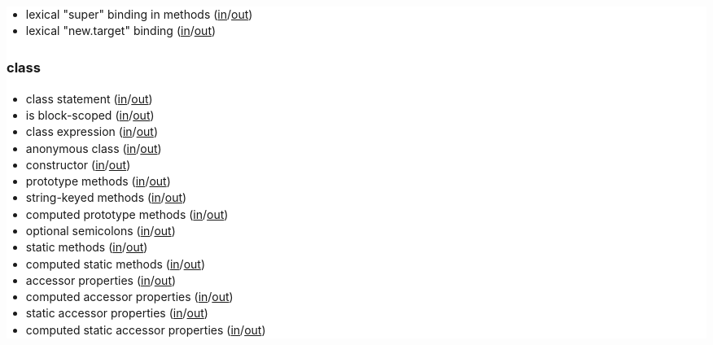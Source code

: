 - lexical "super" binding in methods ([in](https://github.com/teppeis/closure-compiler-es6-compat-table/blob/master/es6/v20180204/functions/arrow_functions/lexical_super_binding_in_methods/in.js)/[out](https://github.com/teppeis/closure-compiler-es6-compat-table/blob/master/es6/v20180204/functions/arrow_functions/lexical_super_binding_in_methods/out.js))
- lexical "new.target" binding ([in](https://github.com/teppeis/closure-compiler-es6-compat-table/blob/master/es6/v20180204/functions/arrow_functions/lexical_new.target_binding/in.js)/[out](https://github.com/teppeis/closure-compiler-es6-compat-table/blob/master/es6/v20180204/functions/arrow_functions/lexical_new.target_binding/error.txt))

### class
- class statement ([in](https://github.com/teppeis/closure-compiler-es6-compat-table/blob/master/es6/v20180204/functions/class/class_statement/in.js)/[out](https://github.com/teppeis/closure-compiler-es6-compat-table/blob/master/es6/v20180204/functions/class/class_statement/out.js))
- is block-scoped ([in](https://github.com/teppeis/closure-compiler-es6-compat-table/blob/master/es6/v20180204/functions/class/is_block-scoped/in.js)/[out](https://github.com/teppeis/closure-compiler-es6-compat-table/blob/master/es6/v20180204/functions/class/is_block-scoped/out.js))
- class expression ([in](https://github.com/teppeis/closure-compiler-es6-compat-table/blob/master/es6/v20180204/functions/class/class_expression/in.js)/[out](https://github.com/teppeis/closure-compiler-es6-compat-table/blob/master/es6/v20180204/functions/class/class_expression/out.js))
- anonymous class ([in](https://github.com/teppeis/closure-compiler-es6-compat-table/blob/master/es6/v20180204/functions/class/anonymous_class/in.js)/[out](https://github.com/teppeis/closure-compiler-es6-compat-table/blob/master/es6/v20180204/functions/class/anonymous_class/out.js))
- constructor ([in](https://github.com/teppeis/closure-compiler-es6-compat-table/blob/master/es6/v20180204/functions/class/constructor/in.js)/[out](https://github.com/teppeis/closure-compiler-es6-compat-table/blob/master/es6/v20180204/functions/class/constructor/out.js))
- prototype methods ([in](https://github.com/teppeis/closure-compiler-es6-compat-table/blob/master/es6/v20180204/functions/class/prototype_methods/in.js)/[out](https://github.com/teppeis/closure-compiler-es6-compat-table/blob/master/es6/v20180204/functions/class/prototype_methods/out.js))
- string-keyed methods ([in](https://github.com/teppeis/closure-compiler-es6-compat-table/blob/master/es6/v20180204/functions/class/string-keyed_methods/in.js)/[out](https://github.com/teppeis/closure-compiler-es6-compat-table/blob/master/es6/v20180204/functions/class/string-keyed_methods/out.js))
- computed prototype methods ([in](https://github.com/teppeis/closure-compiler-es6-compat-table/blob/master/es6/v20180204/functions/class/computed_prototype_methods/in.js)/[out](https://github.com/teppeis/closure-compiler-es6-compat-table/blob/master/es6/v20180204/functions/class/computed_prototype_methods/out.js))
- optional semicolons ([in](https://github.com/teppeis/closure-compiler-es6-compat-table/blob/master/es6/v20180204/functions/class/optional_semicolons/in.js)/[out](https://github.com/teppeis/closure-compiler-es6-compat-table/blob/master/es6/v20180204/functions/class/optional_semicolons/out.js))
- static methods ([in](https://github.com/teppeis/closure-compiler-es6-compat-table/blob/master/es6/v20180204/functions/class/static_methods/in.js)/[out](https://github.com/teppeis/closure-compiler-es6-compat-table/blob/master/es6/v20180204/functions/class/static_methods/out.js))
- computed static methods ([in](https://github.com/teppeis/closure-compiler-es6-compat-table/blob/master/es6/v20180204/functions/class/computed_static_methods/in.js)/[out](https://github.com/teppeis/closure-compiler-es6-compat-table/blob/master/es6/v20180204/functions/class/computed_static_methods/out.js))
- accessor properties ([in](https://github.com/teppeis/closure-compiler-es6-compat-table/blob/master/es6/v20180204/functions/class/accessor_properties/in.js)/[out](https://github.com/teppeis/closure-compiler-es6-compat-table/blob/master/es6/v20180204/functions/class/accessor_properties/out.js))
- computed accessor properties ([in](https://github.com/teppeis/closure-compiler-es6-compat-table/blob/master/es6/v20180204/functions/class/computed_accessor_properties/in.js)/[out](https://github.com/teppeis/closure-compiler-es6-compat-table/blob/master/es6/v20180204/functions/class/computed_accessor_properties/out.js))
- static accessor properties ([in](https://github.com/teppeis/closure-compiler-es6-compat-table/blob/master/es6/v20180204/functions/class/static_accessor_properties/in.js)/[out](https://github.com/teppeis/closure-compiler-es6-compat-table/blob/master/es6/v20180204/functions/class/static_accessor_properties/out.js))
- computed static accessor properties ([in](https://github.com/teppeis/closure-compiler-es6-compat-table/blob/master/es6/v20180204/functions/class/computed_static_accessor_properties/in.js)/[out](https://github.com/teppeis/closure-compiler-es6-compat-table/blob/master/es6/v20180204/functions/class/computed_static_accessor_properties/error.txt))